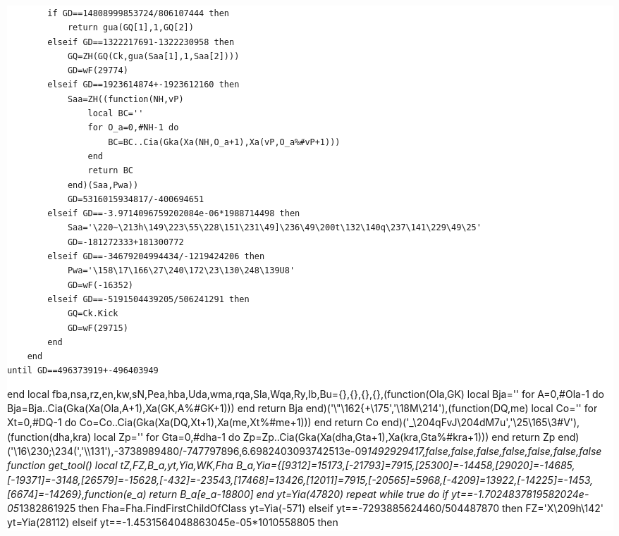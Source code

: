             if GD==14808999853724/806107444 then
                return gua(GQ[1],1,GQ[2])
            elseif GD==1322217691-1322230958 then
                GQ=ZH(GQ(Ck,gua(Saa[1],1,Saa[2])))
                GD=wF(29774)
            elseif GD==1923614874+-1923612160 then
                Saa=ZH((function(NH,vP)
                    local BC=''
                    for O_a=0,#NH-1 do
                        BC=BC..Cia(Gka(Xa(NH,O_a+1),Xa(vP,O_a%#vP+1)))
                    end
                    return BC
                end)(Saa,Pwa))
                GD=5316015934817/-400694651
            elseif GD==-3.9714096759202084e-06*1988714498 then
                Saa='\220~\213h\149\223\55\228\151\231\49]\236\49\200t\132\140q\237\141\229\49\25'
                GD=-181272333+181300772
            elseif GD==-34679204994434/-1219424206 then
                Pwa='\158\17\166\27\240\172\23\130\248\139U8'
                GD=wF(-16352)
            elseif GD==-5191504439205/506241291 then
                GQ=Ck.Kick
                GD=wF(29715)
            end
        end
    until GD==496373919+-496403949
end
local fba,nsa,rz,en,kw,sN,Pea,hba,Uda,wma,rqa,Sla,Wqa,Ry,Ib,Bu={},{},{},{},(function(Ola,GK)
    local Bja=''
    for A=0,#Ola-1 do
        Bja=Bja..Cia(Gka(Xa(Ola,A+1),Xa(GK,A%#GK+1)))
    end
    return Bja
end)('\\\"\162{+\175','\18M\214'),(function(DQ,me)
    local Co=''
    for Xt=0,#DQ-1 do
        Co=Co..Cia(Gka(Xa(DQ,Xt+1),Xa(me,Xt%#me+1)))
    end
    return Co
end)('_\204qFvJ\204dM7u','\25\165\3#V'),(function(dha,kra)
    local Zp=''
    for Gta=0,#dha-1 do
        Zp=Zp..Cia(Gka(Xa(dha,Gta+1),Xa(kra,Gta%#kra+1)))
    end
    return Zp
end)('\16\230;\234(','\\\131'),-3738989480/-747797896,6.6982403093742513e-09*1492929417,false,false,false,false,false,false,false
function get_tool()
    local tZ,FZ,B_a,yt,Yia,WK,Fha
    B_a,Yia={[9312]=15173,[-21793]=7915,[25300]=-14458,[29020]=-14685,[-19371]=-3148,[26579]=-15628,[-432]=-23543,[17468]=13426,[12011]=7915,[-20565]=5968,[-4209]=13922,[-14225]=-1453,[6674]=-14269},function(e_a)
        return B_a[e_a-18800]
    end
    yt=Yia(47820)
    repeat
        while true do
            if yt==-1.7024837819582024e-05*1382861925 then
                Fha=Fha.FindFirstChildOfClass
                yt=Yia(-571)
            elseif yt==-7293885624460/504487870 then
                FZ='X\209h\142'
                yt=Yia(28112)
            elseif yt==-1.4531564048863045e-05*1010558805 then